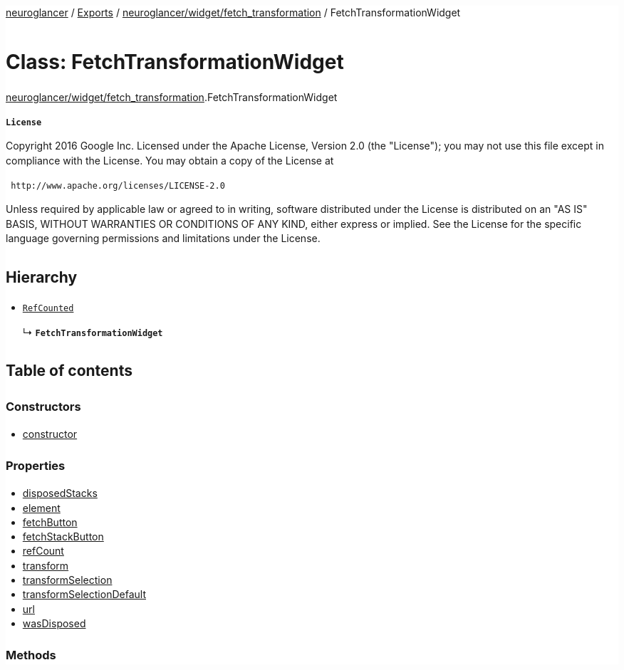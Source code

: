 [neuroglancer](../README.md) / [Exports](../modules.md) / [neuroglancer/widget/fetch\_transformation](../modules/neuroglancer_widget_fetch_transformation.md) / FetchTransformationWidget

# Class: FetchTransformationWidget

[neuroglancer/widget/fetch_transformation](../modules/neuroglancer_widget_fetch_transformation.md).FetchTransformationWidget

**`License`**

Copyright 2016 Google Inc.
Licensed under the Apache License, Version 2.0 (the "License");
you may not use this file except in compliance with the License.
You may obtain a copy of the License at

     http://www.apache.org/licenses/LICENSE-2.0

Unless required by applicable law or agreed to in writing, software
distributed under the License is distributed on an "AS IS" BASIS,
WITHOUT WARRANTIES OR CONDITIONS OF ANY KIND, either express or implied.
See the License for the specific language governing permissions and
limitations under the License.

## Hierarchy

- [`RefCounted`](neuroglancer_util_disposable.RefCounted.md)

  ↳ **`FetchTransformationWidget`**

## Table of contents

### Constructors

- [constructor](neuroglancer_widget_fetch_transformation.FetchTransformationWidget.md#constructor)

### Properties

- [disposedStacks](neuroglancer_widget_fetch_transformation.FetchTransformationWidget.md#disposedstacks)
- [element](neuroglancer_widget_fetch_transformation.FetchTransformationWidget.md#element)
- [fetchButton](neuroglancer_widget_fetch_transformation.FetchTransformationWidget.md#fetchbutton)
- [fetchStackButton](neuroglancer_widget_fetch_transformation.FetchTransformationWidget.md#fetchstackbutton)
- [refCount](neuroglancer_widget_fetch_transformation.FetchTransformationWidget.md#refcount)
- [transform](neuroglancer_widget_fetch_transformation.FetchTransformationWidget.md#transform)
- [transformSelection](neuroglancer_widget_fetch_transformation.FetchTransformationWidget.md#transformselection)
- [transformSelectionDefault](neuroglancer_widget_fetch_transformation.FetchTransformationWidget.md#transformselectiondefault)
- [url](neuroglancer_widget_fetch_transformation.FetchTransformationWidget.md#url)
- [wasDisposed](neuroglancer_widget_fetch_transformation.FetchTransformationWidget.md#wasdisposed)

### Methods
